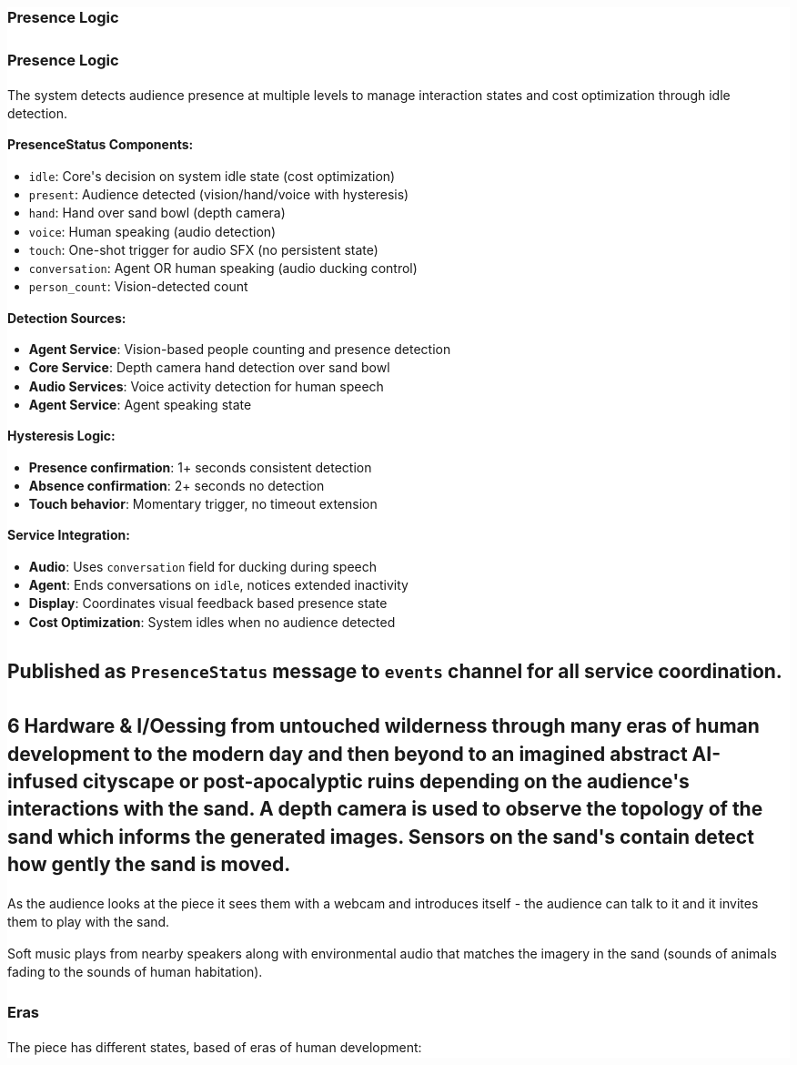 ### Presence Logic

### Presence Logic

The system detects audience presence at multiple levels to manage interaction states and cost optimization through idle detection.

**PresenceStatus Components:**
- `idle`: Core's decision on system idle state (cost optimization)
- `present`: Audience detected (vision/hand/voice with hysteresis)
- `hand`: Hand over sand bowl (depth camera)
- `voice`: Human speaking (audio detection)  
- `touch`: One-shot trigger for audio SFX (no persistent state)
- `conversation`: Agent OR human speaking (audio ducking control)
- `person_count`: Vision-detected count

**Detection Sources:**
- **Agent Service**: Vision-based people counting and presence detection
- **Core Service**: Depth camera hand detection over sand bowl
- **Audio Services**: Voice activity detection for human speech
- **Agent Service**: Agent speaking state

**Hysteresis Logic:**
- **Presence confirmation**: 1+ seconds consistent detection
- **Absence confirmation**: 2+ seconds no detection  
- **Touch behavior**: Momentary trigger, no timeout extension

**Service Integration:**
- **Audio**: Uses `conversation` field for ducking during speech
- **Agent**: Ends conversations on `idle`, notices extended inactivity
- **Display**: Coordinates visual feedback based presence state
- **Cost Optimization**: System idles when no audience detected

Published as `PresenceStatus` message to `events` channel for all service coordination.
---

## 6  Hardware & I/Oessing from untouched wilderness through many eras of human development to the modern day and then beyond to an imagined abstract AI-infused cityscape or post-apocalyptic ruins depending on the audience's interactions with the sand. A depth camera is used to observe the topology of the sand which informs the generated images. Sensors on the sand's contain detect how gently the sand is moved. 

As the audience looks at the piece it sees them with a webcam and introduces itself - the audience can talk to it and it invites them to play with the sand.

Soft music plays from nearby speakers along with environmental audio that matches the imagery in the sand (sounds of animals fading to the sounds of human habitation). 


### Eras
The piece has different states, based of eras of human development:
